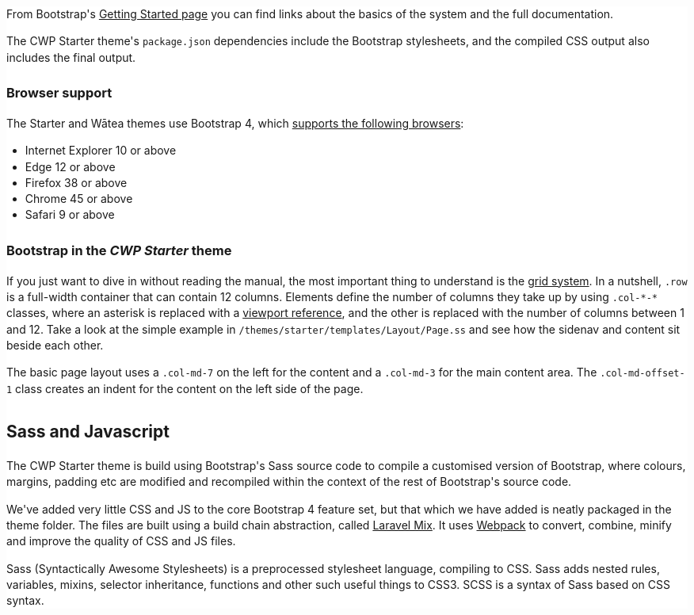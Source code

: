 From Bootstrap's [Getting Started page](http://getbootstrap.com/getting-started/) you can find links about the basics
of the system and the full documentation.

The CWP Starter theme's `package.json` dependencies include the Bootstrap stylesheets, and the compiled CSS output also
includes the final output.

### Browser support

The Starter and Wātea themes use Bootstrap 4, which
[supports the following browsers](https://getbootstrap.com/docs/4.3/getting-started/browsers-devices/#supported-browsers):

* Internet Explorer 10 or above
* Edge 12 or above
* Firefox 38 or above
* Chrome 45 or above
* Safari 9 or above

### Bootstrap in the *CWP Starter* theme

If you just want to dive in without reading the manual, the most important thing to understand is the [grid
system](https://getbootstrap.com/docs/4.3/layout/grid/). In a nutshell, `.row` is a full-width
container that can contain 12 columns. Elements define the number of columns they take up by using `.col-*-*` classes,
where an asterisk is replaced with a [viewport reference](https://getbootstrap.com/docs/3.3/css/#grid-options), and
the other is replaced with the number of columns between 1 and 12. Take a look at the simple example in
`/themes/starter/templates/Layout/Page.ss` and see how the sidenav and content sit beside each other.

The basic page layout uses a `.col-md-7` on the left for the content and a `.col-md-3` for the main content area.
The `.col-md-offset-1` class creates an indent for the content on the left side of the page.

## Sass and Javascript

The CWP Starter theme is build using Bootstrap's Sass source code to compile a customised version of Bootstrap, where
colours, margins, padding etc are modified and recompiled within the context of the rest of Bootstrap's source code.

We've added very little CSS and JS to the core Bootstrap 4 feature set, but that which we have added is neatly packaged
in the theme folder. The files are built using a build chain abstraction, called
[Laravel Mix](https://laravel.com/docs/5.4/mix). It uses [Webpack](https://webpack.github.io) to convert, combine,
minify and improve the quality of CSS and JS files.

Sass (Syntactically Awesome Stylesheets) is a preprocessed stylesheet language, compiling to CSS. Sass adds nested
rules, variables, mixins, selector inheritance, functions and other such useful things to CSS3. SCSS is a syntax of
Sass based on CSS syntax.
